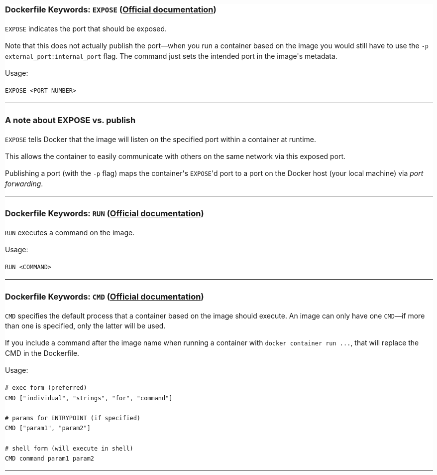 ### Dockerfile Keywords: `EXPOSE` ([Official documentation](https://docs.docker.com/engine/reference/builder/#expose))

`EXPOSE` indicates the port that should be exposed. 

Note that this does not actually publish the port—when you run a container based on the image you would still have to use the `-p external_port:internal_port` flag. The command just sets the intended port in the image's metadata. 

Usage:
```dockerfile=
EXPOSE <PORT NUMBER>
```

---

### A note about EXPOSE vs. publish

`EXPOSE` tells Docker that the image will listen on the specified port within a container at runtime.

This allows the container to easily communicate with others on the same network via this exposed port.


Publishing a port (with the `-p` flag) maps the container's `EXPOSE`'d port to a port on the Docker host (your local machine) via *port forwarding*.

---

### Dockerfile Keywords: `RUN` ([Official documentation](https://docs.docker.com/engine/reference/builder/#run))

`RUN` executes a command on the image.

Usage:
```dockerfile=
RUN <COMMAND>
```

---

### Dockerfile Keywords: `CMD` ([Official documentation](https://docs.docker.com/engine/reference/builder/#cmd))


`CMD` specifies the default process that a container based on the image should execute. An image can only have one `CMD`—if more than one is specified, only the latter will be used.

If you include a command after the image name when running a container with `docker container run ...`, that will replace the CMD in the Dockerfile.

Usage:
```dockerfile=
# exec form (preferred)
CMD ["individual", "strings", "for", "command"]

# params for ENTRYPOINT (if specified)
CMD ["param1", "param2"]

# shell form (will execute in shell)
CMD command param1 param2
```

---